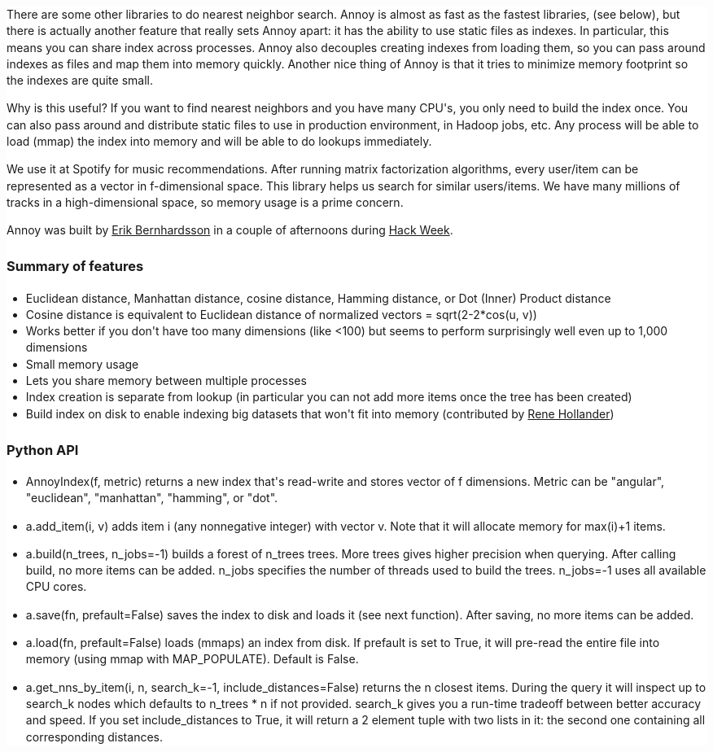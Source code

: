 There are some other libraries to do nearest neighbor search. Annoy is almost as fast as the fastest libraries, (see below), but there is actually another feature that really sets Annoy apart: it has the ability to use static files as indexes. In particular, this means you can share index across processes. Annoy also decouples creating indexes from loading them, so you can pass around indexes as files and map them into memory quickly. Another nice thing of Annoy is that it tries to minimize memory footprint so the indexes are quite small.

Why is this useful? If you want to find nearest neighbors and you have many CPU's, you only need to build the index once. You can also pass around and distribute static files to use in production environment, in Hadoop jobs, etc. Any process will be able to load (mmap) the index into memory and will be able to do lookups immediately.

We use it at Spotify for music recommendations. After running matrix factorization algorithms, every user/item can be represented as a vector in f-dimensional space. This library helps us search for similar users/items. We have many millions of tracks in a high-dimensional space, so memory usage is a prime concern.

Annoy was built by [Erik Bernhardsson](http://www.erikbern.com/) in a couple of afternoons during [Hack Week](http://labs.spotify.com/2013/02/15/organizing-a-hack-week/).

### Summary of features

- Euclidean distance, Manhattan distance, cosine distance, Hamming distance, or Dot (Inner) Product distance
- Cosine distance is equivalent to Euclidean distance of normalized vectors = sqrt(2-2\*cos(u, v))
- Works better if you don't have too many dimensions (like <100) but seems to perform surprisingly well even up to 1,000 dimensions
- Small memory usage
- Lets you share memory between multiple processes
- Index creation is separate from lookup (in particular you can not add more items once the tree has been created)
- Build index on disk to enable indexing big datasets that won't fit into memory (contributed by [Rene Hollander](https://github.com/ReneHollander))

### Python API

- AnnoyIndex(f, metric) returns a new index that's read-write and stores vector of f dimensions. Metric can be "angular", "euclidean", "manhattan", "hamming", or "dot".
- a.add_item(i, v) adds item i (any nonnegative integer) with vector v. Note that it will allocate memory for max(i)+1 items.
- a.build(n_trees, n_jobs=-1) builds a forest of n_trees trees. More trees gives higher precision when querying. After calling build, no more items can be added. n_jobs specifies the number of threads used to build the trees. n_jobs=-1 uses all available CPU cores.
- a.save(fn, prefault=False) saves the index to disk and loads it (see next function). After saving, no more items can be added.
- a.load(fn, prefault=False) loads (mmaps) an index from disk. If prefault is set to True, it will pre-read the entire file into memory (using mmap with MAP_POPULATE). Default is False.

- a.get_nns_by_item(i, n, search_k=-1, include_distances=False) returns the n closest items. During the query it will inspect up to search_k nodes which defaults to n_trees \* n if not provided. search_k gives you a run-time tradeoff between better accuracy and speed. If you set include_distances to True, it will return a 2 element tuple with two lists in it: the second one containing all corresponding distances.
